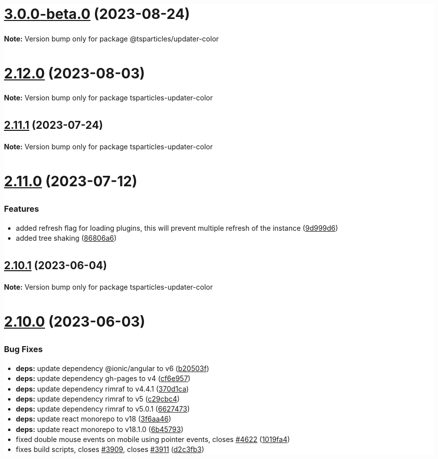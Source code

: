 # [3.0.0-beta.0](https://github.com/tsparticles/tsparticles/compare/v2.12.0...v3.0.0-beta.0) (2023-08-24)

**Note:** Version bump only for package @tsparticles/updater-color

# [2.12.0](https://github.com/tsparticles/tsparticles/compare/v2.11.1...v2.12.0) (2023-08-03)

**Note:** Version bump only for package tsparticles-updater-color

## [2.11.1](https://github.com/tsparticles/tsparticles/compare/v2.11.0...v2.11.1) (2023-07-24)

**Note:** Version bump only for package tsparticles-updater-color

# [2.11.0](https://github.com/tsparticles/tsparticles/compare/v2.10.1...v2.11.0) (2023-07-12)

### Features

-   added refresh flag for loading plugins, this will prevent multiple refresh of the instance ([9d999d6](https://github.com/tsparticles/tsparticles/commit/9d999d6fa2f0c0a45a551aab45b467a8f3b682c5))
-   added tree shaking ([86806a6](https://github.com/tsparticles/tsparticles/commit/86806a6054d89b050567599daab20da3b643b788))

## [2.10.1](https://github.com/tsparticles/tsparticles/compare/v2.10.0...v2.10.1) (2023-06-04)

**Note:** Version bump only for package tsparticles-updater-color

# [2.10.0](https://github.com/tsparticles/tsparticles/compare/v2.0.0-alpha.0...v2.10.0) (2023-06-03)

### Bug Fixes

-   **deps:** update dependency @ionic/angular to v6 ([b20503f](https://github.com/tsparticles/tsparticles/commit/b20503ff2a29f6c8617f42c764c8a868fc334c5f))
-   **deps:** update dependency gh-pages to v4 ([cf6e957](https://github.com/tsparticles/tsparticles/commit/cf6e9577132afcec26410f7321fcf5ffcfb05930))
-   **deps:** update dependency rimraf to v4.4.1 ([370d1ca](https://github.com/tsparticles/tsparticles/commit/370d1ca4d3bb0ea8bfe5fb3e0f5e1d74f45f4de6))
-   **deps:** update dependency rimraf to v5 ([c29cbc4](https://github.com/tsparticles/tsparticles/commit/c29cbc43ed0d3522b718e7236a48eae9b91cde43))
-   **deps:** update dependency rimraf to v5.0.1 ([6627473](https://github.com/tsparticles/tsparticles/commit/66274734c70b5759c59f7e949c8fcb2c8529bdf2))
-   **deps:** update react monorepo to v18 ([3f6aa46](https://github.com/tsparticles/tsparticles/commit/3f6aa46e399d0092ae13ba494db86256c0d05c40))
-   **deps:** update react monorepo to v18.1.0 ([6b45793](https://github.com/tsparticles/tsparticles/commit/6b457937c41d7681a2135dfcb6ff220e578f22bb))
-   fixed double mouse events on mobile using pointer events, closes [#4622](https://github.com/tsparticles/tsparticles/issues/4622) ([1019fa4](https://github.com/tsparticles/tsparticles/commit/1019fa431f8a43cbd45d6adeb5adf94433e6e04b))
-   fixes build scripts, closes [#3909](https://github.com/tsparticles/tsparticles/issues/3909), closes [#3911](https://github.com/tsparticles/tsparticles/issues/3911) ([d2c3fb3](https://github.com/tsparticles/tsparticles/commit/d2c3fb33ff9c9d529f2609f89c63cb6e1e61ecda))
